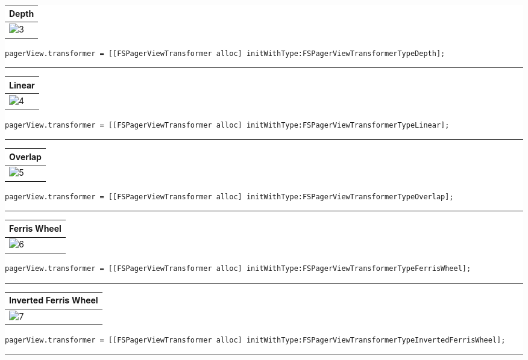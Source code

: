 
|Depth|
|---|
| ![3](https://cloud.githubusercontent.com/assets/5186464/22686430/19856c1a-ed5f-11e6-8187-9e4395b7597c.gif) |

```objc
pagerView.transformer = [[FSPagerViewTransformer alloc] initWithType:FSPagerViewTransformerTypeDepth];
```
---


|Linear|
|---|
| ![4](https://cloud.githubusercontent.com/assets/5186464/22686428/198368c0-ed5f-11e6-95df-cfcfe9bc3f29.gif) |

```objc
pagerView.transformer = [[FSPagerViewTransformer alloc] initWithType:FSPagerViewTransformerTypeLinear];
```
---


|Overlap|
|---|
| ![5](https://cloud.githubusercontent.com/assets/5186464/22686431/198905aa-ed5f-11e6-9312-ec371c8c4e44.gif) |

```objc
pagerView.transformer = [[FSPagerViewTransformer alloc] initWithType:FSPagerViewTransformerTypeOverlap];
```
---


|Ferris Wheel|
|------|
| ![6](https://cloud.githubusercontent.com/assets/5186464/22686427/19831c08-ed5f-11e6-8bdb-30e762a85d4b.gif) |

```objc
pagerView.transformer = [[FSPagerViewTransformer alloc] initWithType:FSPagerViewTransformerTypeFerrisWheel];
```
---


|Inverted Ferris Wheel|
|------|
| ![7](https://cloud.githubusercontent.com/assets/5186464/22686433/19b669a0-ed5f-11e6-8bf0-dc23edf8101f.gif) |

```objc
pagerView.transformer = [[FSPagerViewTransformer alloc] initWithType:FSPagerViewTransformerTypeInvertedFerrisWheel];
```
---

